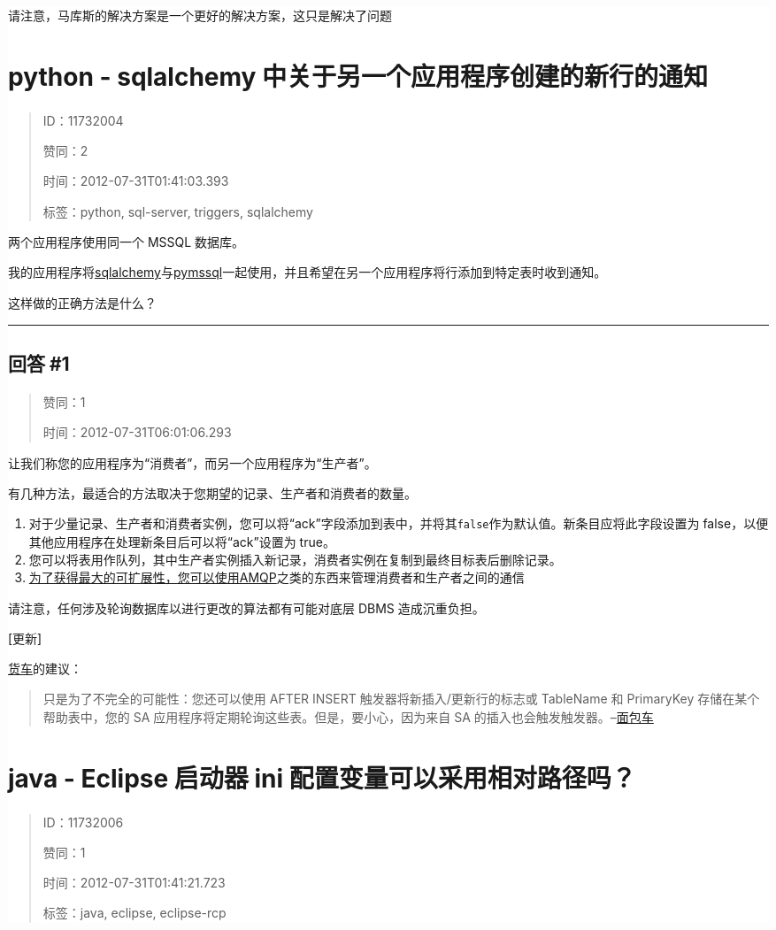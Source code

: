 请注意，马库斯的解决方案是一个更好的解决方案，这只是解决了问题

# python - sqlalchemy 中关于另一个应用程序创建的新行的通知

> ID：11732004
> 
> 赞同：2
> 
> 时间：2012-07-31T01:41:03.393
> 
> 标签：python, sql-server, triggers, sqlalchemy

两个应用程序使用同一个 MSSQL 数据库。

我的应用程序将[sqlalchemy](http://www.sqlalchemy.org/)与[pymssql](http://code.google.com/p/pymssql/)一起使用，并且希望在另一个应用程序将行添加到特定表时收到通知。

这样做的正确方法是什么？

* * *

## 回答 #1

> 赞同：1
> 
> 时间：2012-07-31T06:01:06.293

让我们称您的应用程序为“消费者”，而另一个应用程序为“生产者”。

有几种方法，最适合的方法取决于您期望的记录、生产者和消费者的数量。

1.  对于少量记录、生产者和消费者实例，您可以将“ack”字段添加到表中，并将其`false`作为默认值。新条目应将此字段设置为 false，以便其他应用程序在处理新条目后可以将“ack”设置为 true。
2.  您可以将表用作队列，其中生产者实例插入新记录，消费者实例在复制到最终目标表后删除记录。
3.  [为了获得最大的可扩展性，您可以使用AMQP](http://www.amqp.org/)之类的东西来管理消费者和生产者之间的通信

请注意，任何涉及轮询数据库以进行更改的算法都有可能对底层 DBMS 造成沉重负担。

[更新]

[货车](https://stackoverflow.com/users/99594/van)的建议：

> 只是为了不完全的可能性：您还可以使用 AFTER INSERT 触发器将新插入/更新行的标志或 TableName 和 PrimaryKey 存储在某个帮助表中，您的 SA 应用程序将定期轮询这些表。但是，要小心，因为来自 SA 的插入也会触发触发器。–[面包车](https://stackoverflow.com/users/99594/van)

# java - Eclipse 启动器 ini 配置变量可以采用相对路径吗？

> ID：11732006
> 
> 赞同：1
> 
> 时间：2012-07-31T01:41:21.723
> 
> 标签：java, eclipse, eclipse-rcp
